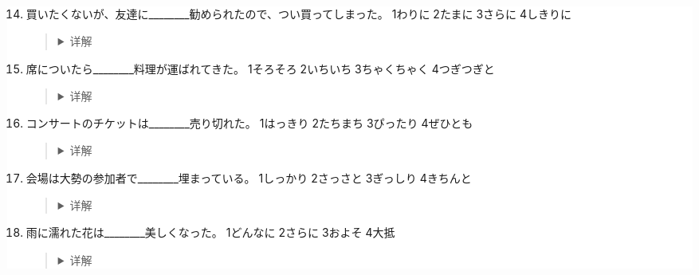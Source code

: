 14. 買いたくないが、友達に________勧められたので、つい買ってしまった。
1わりに
2たまに
3さらに
4しきりに
    ><details>
    ><summary>
    >详解</summary>
    >
    >**答案**：
    **解析**：
    </details>

15. 席についたら________料理が運ばれてきた。
1そろそろ
2いちいち
3ちゃくちゃく
4つぎつぎと
    ><details>
    ><summary>
    >详解</summary>
    >
    >**答案**：
    **解析**：
    </details>

16. コンサートのチケットは________売り切れた。
1はっきり
2たちまち
3ぴったり
4ぜひとも
    ><details>
    ><summary>
    >详解</summary>
    >
    >**答案**：
    **解析**：
    </details>

17. 会場は大勢の参加者で________埋まっている。
1しっかり
2さっさと
3ぎっしり
4きちんと
    ><details>
    ><summary>
    >详解</summary>
    >
    >**答案**：
    **解析**：
    </details>

18. 雨に濡れた花は________美しくなった。
1どんなに
2さらに
3およそ
4大抵
    ><details>
    ><summary>
    >详解</summary>
    >
    >**答案**：
    **解析**：
    </details>
